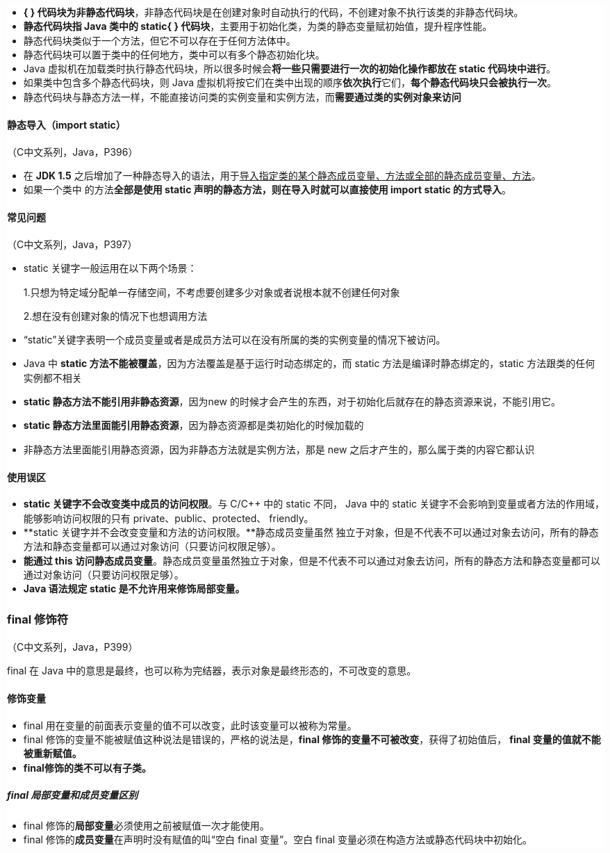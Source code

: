 - **{ } 代码块为非静态代码块**，非静态代码块是在创建对象时自动执行的代码，不创建对象不执行该类的非静态代码块。
- **静态代码块指 Java 类中的 static{ } 代码块**，主要用于初始化类，为类的静态变量赋初始值，提升程序性能。
- 静态代码块类似于一个方法，但它不可以存在于任何方法体中。 
- 静态代码块可以置于类中的任何地方，类中可以有多个静态初始化块。
-  Java 虚拟机在加载类时执行静态代码块，所以很多时候会**将一些只需要进行一次的初始化操作都放在 static 代码块中进行**。
- 如果类中包含多个静态代码块，则 Java 虚拟机将按它们在类中出现的顺序**依次执行**它们，**每个静态代码块只会被执行一次**。
- 静态代码块与静态方法一样，不能直接访问类的实例变量和实例方法，而**需要通过类的实例对象来访问**

#### 静态导入（import static）

（C中文系列，Java，P396）

- 在 **JDK 1.5** 之后增加了一种静态导入的语法，用于<u>导入指定类的某个静态成员变量、方法或全部的静态成员变量、方法</u>。
- 如果一个类中 的方法**全部是使用 static 声明的静态方法，则在导入时就可以直接使用 import static 的方式导入**。

#### 常见问题

（C中文系列，Java，P397）

- static 关键字一般运用在以下两个场景：

  1.只想为特定域分配单一存储空间，不考虑要创建多少对象或者说根本就不创建任何对象

  2.想在没有创建对象的情况下也想调用方法

- “static”关键字表明一个成员变量或者是成员方法可以在没有所属的类的实例变量的情况下被访问。

-  Java 中 **static 方法不能被覆盖**，因为方法覆盖是基于运行时动态绑定的，而 static 方法是编译时静态绑定的，static 方法跟类的任何实例都不相关
- **static 静态方法不能引用非静态资源**，因为new 的时候才会产生的东西，对于初始化后就存在的静态资源来说，不能引用它。
- **static 静态方法里面能引用静态资源**，因为静态资源都是类初始化的时候加载的
- 非静态方法里面能引用静态资源，因为非静态方法就是实例方法，那是 new 之后才产生的，那么属于类的内容它都认识

#### 使用误区

- **static 关键字不会改变类中成员的访问权限**。与 C/C++ 中的 static 不同， Java 中的 static 关键字不会影响到变量或者方法的作用域，能够影响访问权限的只有 private、public、protected、 friendly。
- **static 关键字并不会改变变量和方法的访问权限。**静态成员变量虽然 独立于对象，但是不代表不可以通过对象去访问，所有的静态方法和静态变量都可以通过对象访问（只要访问权限足够）。 
- **能通过 this 访问静态成员变量**。静态成员变量虽然独立于对象，但是不代表不可以通过对象去访问，所有的静态方法和静态变量都可以通过对象访问（只要访问权限足够）。 
- **Java 语法规定 static 是不允许用来修饰局部变量。**

### final 修饰符

（C中文系列，Java，P399）

final 在 Java 中的意思是最终，也可以称为完结器，表示对象是最终形态的，不可改变的意思。

#### 修饰变量

- final 用在变量的前面表示变量的值不可以改变，此时该变量可以被称为常量。
- final 修饰的变量不能被赋值这种说法是错误的，严格的说法是，**final 修饰的变量不可被改变**，获得了初始值后， **final 变量的值就不能被重新赋值。**
- **final修饰的类不可以有子类。**

##### final 局部变量和成员变量区别

- final 修饰的**局部变量**必须使用之前被赋值一次才能使用。
- final 修饰的**成员变量**在声明时没有赋值的叫“空白 final 变量”。空白 final 变量必须在构造方法或静态代码块中初始化。

